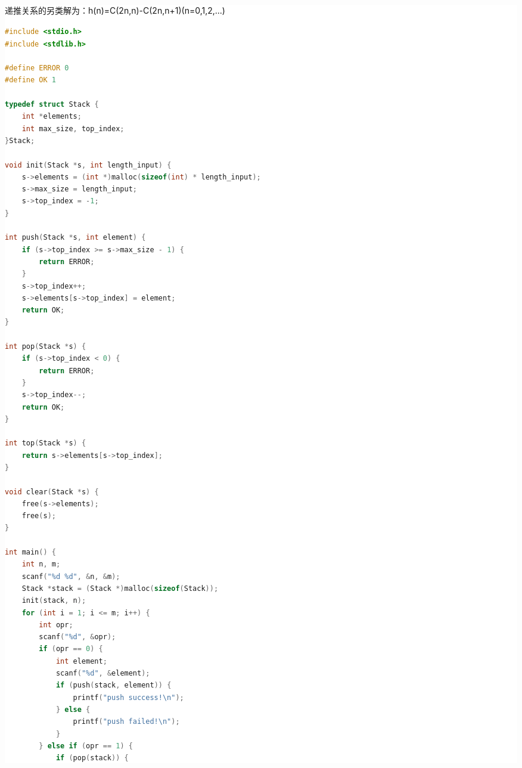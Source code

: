 递推关系的另类解为：h(n)=C(2n,n)-C(2n,n+1)(n=0,1,2,...)

```c
#include <stdio.h>
#include <stdlib.h>

#define ERROR 0
#define OK 1

typedef struct Stack {
    int *elements;
    int max_size, top_index;
}Stack;

void init(Stack *s, int length_input) {
    s->elements = (int *)malloc(sizeof(int) * length_input);
    s->max_size = length_input;
    s->top_index = -1;
}

int push(Stack *s, int element) {
    if (s->top_index >= s->max_size - 1) {
        return ERROR;
    }
    s->top_index++;
    s->elements[s->top_index] = element;
    return OK;
}

int pop(Stack *s) {
    if (s->top_index < 0) {
        return ERROR;
    }
    s->top_index--;
    return OK;
}

int top(Stack *s) {
    return s->elements[s->top_index];
}

void clear(Stack *s) {
    free(s->elements);
    free(s);
}

int main() {
    int n, m;
    scanf("%d %d", &n, &m);
    Stack *stack = (Stack *)malloc(sizeof(Stack));
    init(stack, n);
    for (int i = 1; i <= m; i++) {
        int opr;
        scanf("%d", &opr);
        if (opr == 0) {
            int element;
            scanf("%d", &element);
            if (push(stack, element)) {
                printf("push success!\n");
            } else {
                printf("push failed!\n");
            }
        } else if (opr == 1) {
            if (pop(stack)) {
```